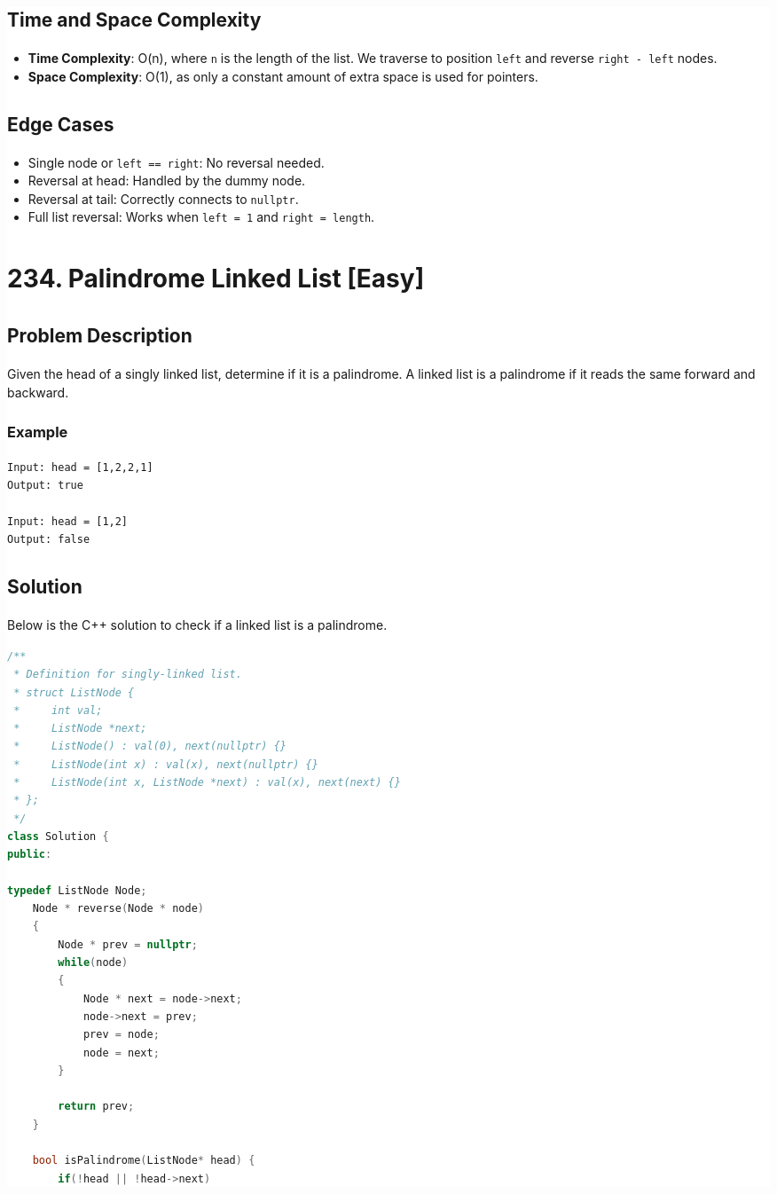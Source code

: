 ## Time and Space Complexity
- **Time Complexity**: O(n), where `n` is the length of the list. We traverse to position `left` and reverse `right - left` nodes.
- **Space Complexity**: O(1), as only a constant amount of extra space is used for pointers.

## Edge Cases
- Single node or `left == right`: No reversal needed.
- Reversal at head: Handled by the dummy node.
- Reversal at tail: Correctly connects to `nullptr`.
- Full list reversal: Works when `left = 1` and `right = length`.


# 234. Palindrome Linked List [Easy]

## Problem Description
Given the head of a singly linked list, determine if it is a palindrome. A linked list is a palindrome if it reads the same forward and backward.

### Example
```
Input: head = [1,2,2,1]
Output: true

Input: head = [1,2]
Output: false
```

## Solution
Below is the C++ solution to check if a linked list is a palindrome.

```cpp
/**
 * Definition for singly-linked list.
 * struct ListNode {
 *     int val;
 *     ListNode *next;
 *     ListNode() : val(0), next(nullptr) {}
 *     ListNode(int x) : val(x), next(nullptr) {}
 *     ListNode(int x, ListNode *next) : val(x), next(next) {}
 * };
 */
class Solution {
public:
    
typedef ListNode Node;
    Node * reverse(Node * node)
    {
        Node * prev = nullptr;
        while(node)
        {
            Node * next = node->next;
            node->next = prev;
            prev = node;
            node = next;
        }
        
        return prev;
    }
    
    bool isPalindrome(ListNode* head) {
        if(!head || !head->next)
```